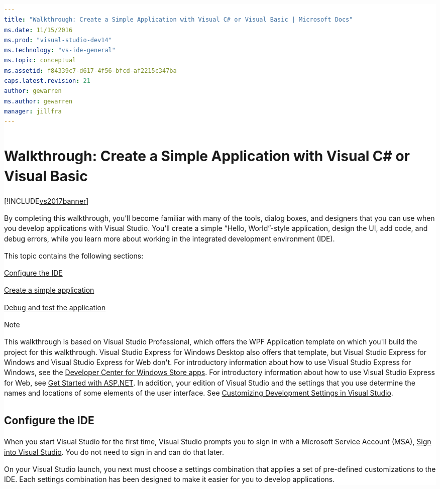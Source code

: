 ```yaml
---
title: "Walkthrough: Create a Simple Application with Visual C# or Visual Basic | Microsoft Docs"
ms.date: 11/15/2016
ms.prod: "visual-studio-dev14"
ms.technology: "vs-ide-general"
ms.topic: conceptual
ms.assetid: f84339c7-d617-4f56-bfcd-af2215c347ba
caps.latest.revision: 21
author: gewarren
ms.author: gewarren
manager: jillfra
---
```

# Walkthrough: Create a Simple Application with Visual C# or Visual Basic
[!INCLUDE[vs2017banner](../includes/vs2017banner.md)]

By completing this walkthrough, you’ll become familiar with many of the tools, dialog boxes, and designers that you can use when you develop applications with Visual Studio. You’ll create a simple “Hello, World”-style application, design the UI, add code, and debug errors, while you learn more about working in the integrated development environment (IDE).  
  
 This topic contains the following sections:  
  
 [Configure the IDE](../ide/walkthrough-create-a-simple-application-with-visual-csharp-or-visual-basic.md#BKMK_ConfigureIDE)  
  
 [Create a simple application](../ide/walkthrough-create-a-simple-application-with-visual-csharp-or-visual-basic.md#BKMK_CreateApp)  
  
 [Debug and test the application](../ide/walkthrough-create-a-simple-application-with-visual-csharp-or-visual-basic.md#BKMK_DebugTest)  
  
> [!NOTE]
>  This walkthrough is based on Visual Studio Professional, which offers the WPF Application template on which you'll build the project for this walkthrough. Visual Studio Express for Windows Desktop also offers that template, but Visual Studio Express for Windows and Visual Studio Express for Web don't. For introductory information about how to use Visual Studio Express for Windows, see the [Developer Center for Windows Store apps](http://msdn.microsoft.com/windows/apps/br229519). For introductory information about how to use Visual Studio Express for Web, see [Get Started with ASP.NET](http://www.asp.net/get-started). In addition, your edition of Visual Studio and the settings that you use determine the names and locations of some elements of the user interface. See [Customizing Development Settings in Visual Studio](http://msdn.microsoft.com/22c4debb-4e31-47a8-8f19-16f328d7dcd3).  
  
##  <a name="BKMK_ConfigureIDE"></a> Configure the IDE  
 When you start Visual Studio for the first time, Visual Studio prompts you to sign in with a Microsoft Service Account (MSA), [Sign into Visual Studio](http://blogs.msdn.com/b/visualstudio/archive/2013/06/28/welcome-sign-in-to-visual-studio.aspx). You do not need to sign in and can do that later.  
  
 On your Visual Studio launch, you next must choose a settings combination that applies a set of pre-defined customizations to the IDE. Each settings combination has been designed to make it easier for you to develop applications.  
  